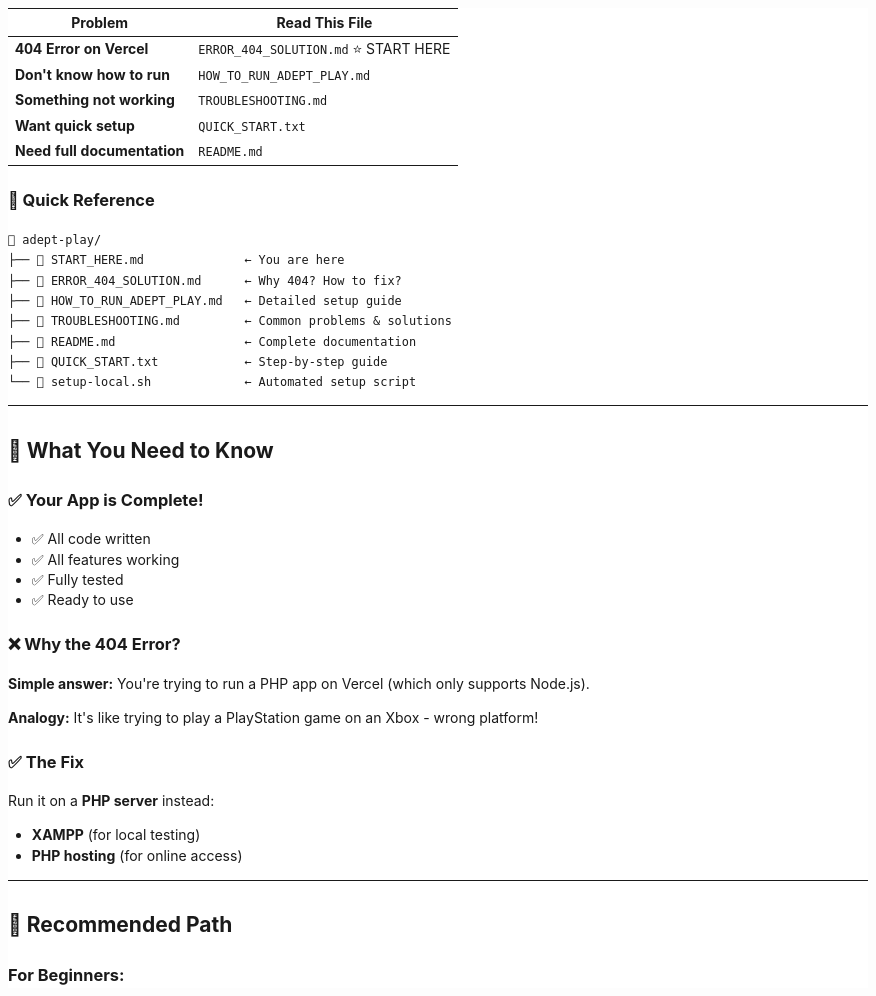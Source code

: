 | Problem | Read This File |
|---------|----------------|
| **404 Error on Vercel** | `ERROR_404_SOLUTION.md` ⭐ START HERE |
| **Don't know how to run** | `HOW_TO_RUN_ADEPT_PLAY.md` |
| **Something not working** | `TROUBLESHOOTING.md` |
| **Want quick setup** | `QUICK_START.txt` |
| **Need full documentation** | `README.md` |

### 🎯 Quick Reference

```
📁 adept-play/
├── 📄 START_HERE.md              ← You are here
├── 📄 ERROR_404_SOLUTION.md      ← Why 404? How to fix?
├── 📄 HOW_TO_RUN_ADEPT_PLAY.md   ← Detailed setup guide
├── 📄 TROUBLESHOOTING.md         ← Common problems & solutions
├── 📄 README.md                  ← Complete documentation
├── 📄 QUICK_START.txt            ← Step-by-step guide
└── 📄 setup-local.sh             ← Automated setup script
```

---

## 🎯 What You Need to Know

### ✅ Your App is Complete!

- ✅ All code written
- ✅ All features working
- ✅ Fully tested
- ✅ Ready to use

### ❌ Why the 404 Error?

**Simple answer:** You're trying to run a PHP app on Vercel (which only supports Node.js).

**Analogy:** It's like trying to play a PlayStation game on an Xbox - wrong platform!

### ✅ The Fix

Run it on a **PHP server** instead:
- **XAMPP** (for local testing)
- **PHP hosting** (for online access)

---

## 🚀 Recommended Path

### For Beginners:
